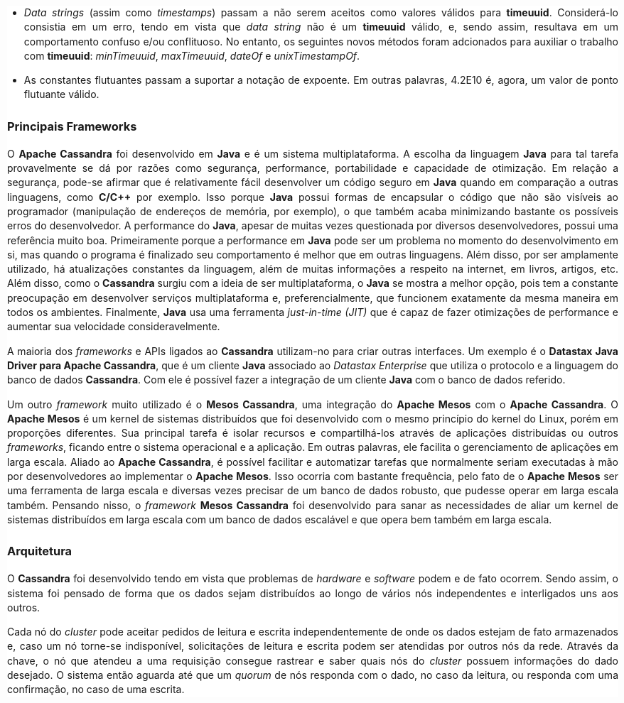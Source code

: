 - <p align="justify"><i>Data strings</i> (assim como <i>timestamps</i>) passam a não serem aceitos como valores válidos para <b>timeuuid</b>. Considerá-lo consistia em um erro, tendo em vista que <i>data string</i> não é um <b>timeuuid</b> válido, e, sendo assim, resultava em um comportamento confuso e/ou conflituoso. No entanto, os seguintes novos métodos foram adcionados para auxiliar o trabalho com <b>timeuuid</b>: <i>minTimeuuid</i>, <i>maxTimeuuid</i>, <i>dateOf</i> e <i>unixTimestampOf</i>.</p>

- <p align="justify">As constantes flutuantes passam a suportar a notação de expoente. Em outras palavras, 4.2E10 é, agora, um valor de ponto flutuante válido.</p>

<h3>Principais Frameworks</h3>

<p align="justify">O <b>Apache Cassandra</b> foi desenvolvido em <b>Java</b> e é um sistema multiplataforma. A escolha da linguagem <b>Java</b> para tal tarefa provavelmente se dá por razões como segurança, performance, portabilidade e capacidade de otimização. Em relação a segurança, pode-se afirmar que é relativamente fácil desenvolver um código seguro em <b>Java</b> quando em comparação a outras linguagens, como <b>C/C++</b> por exemplo. Isso porque <b>Java</b> possui formas de encapsular o código que não são visíveis ao programador (manipulação de endereços de memória, por exemplo), o que também acaba minimizando bastante os possíveis erros do desenvolvedor. A performance do <b>Java</b>, apesar de muitas vezes questionada por diversos desenvolvedores, possui uma referência muito boa. Primeiramente porque a performance em <b>Java</b> pode ser um problema no momento do desenvolvimento em si, mas quando o programa é finalizado seu comportamento é melhor que em outras linguagens. Além disso, por ser amplamente utilizado, há atualizações constantes da linguagem, além de muitas informações a respeito na internet, em livros, artigos, etc. Além disso, como o <b>Cassandra</b> surgiu com a ideia de ser multiplataforma, o <b>Java</b> se mostra a melhor opção, pois tem a constante preocupação em desenvolver serviços multiplataforma e, preferencialmente, que funcionem exatamente da mesma maneira em todos os ambientes. Finalmente, <b>Java</b> usa uma ferramenta <i>just-in-time (JIT)</i> que é capaz de fazer otimizações de performance e aumentar sua velocidade consideravelmente.</p>
 
<p align="justify">A maioria dos <i>frameworks</i> e APIs ligados ao <b>Cassandra</b> utilizam-no para criar outras interfaces. Um exemplo é o <b>Datastax Java Driver para Apache Cassandra</b>, que é um cliente <b>Java</b> associado ao <i>Datastax Enterprise</i> que utiliza o protocolo e a linguagem do banco de dados <b>Cassandra</b>. Com ele é possível fazer a integração de um cliente <b>Java</b> com o banco de dados referido.</p>

<p align="justify">Um outro <i>framework</i> muito utilizado é o <b>Mesos Cassandra</b>, uma integração do <b>Apache Mesos</b> com o <b>Apache Cassandra</b>. O <b>Apache Mesos</b> é um kernel de sistemas distribuídos que foi desenvolvido com o mesmo princípio do kernel do Linux, porém em proporções diferentes. Sua principal tarefa é isolar recursos e compartilhá-los através de aplicações distribuídas ou outros <i>frameworks</i>, ficando entre o sistema operacional e a aplicação. Em outras palavras, ele facilita o gerenciamento de aplicações em larga escala. Aliado ao <b>Apache Cassandra</b>, é possível facilitar e automatizar tarefas que normalmente seriam executadas à mão por desenvolvedores ao implementar o <b>Apache Mesos</b>. Isso ocorria com bastante frequência, pelo fato de o <b>Apache Mesos</b> ser uma ferramenta de larga escala e diversas vezes precisar de um banco de dados robusto, que pudesse operar em larga escala também. Pensando nisso, o <i>framework</i> <b>Mesos Cassandra</b> foi desenvolvido para sanar as necessidades de aliar um kernel de sistemas distribuídos em larga escala com um banco de dados escalável e que opera bem também em larga escala.</p>

<h3>Arquitetura</h3>

<p align="justify">O <b>Cassandra</b> foi desenvolvido tendo em vista que problemas de <i>hardware</i> e <i>software</i> podem e de fato ocorrem. Sendo assim, o sistema foi pensado de forma que os dados sejam distribuídos ao longo de vários nós independentes e interligados uns aos outros.</p>

<p align="justify">Cada nó do <i>cluster</i> pode aceitar pedidos de leitura e escrita independentemente de onde os dados estejam de fato armazenados e, caso um nó torne-se indisponível, solicitações de leitura e escrita podem ser atendidas por outros nós da rede. Através da chave, o nó que atendeu a uma requisição consegue rastrear e saber quais nós do <i>cluster</i> possuem informações do dado desejado.  O sistema então aguarda até que um <i>quorum</i> de nós responda com o dado, no caso da leitura, ou responda com uma confirmação, no caso de uma escrita. </p>
